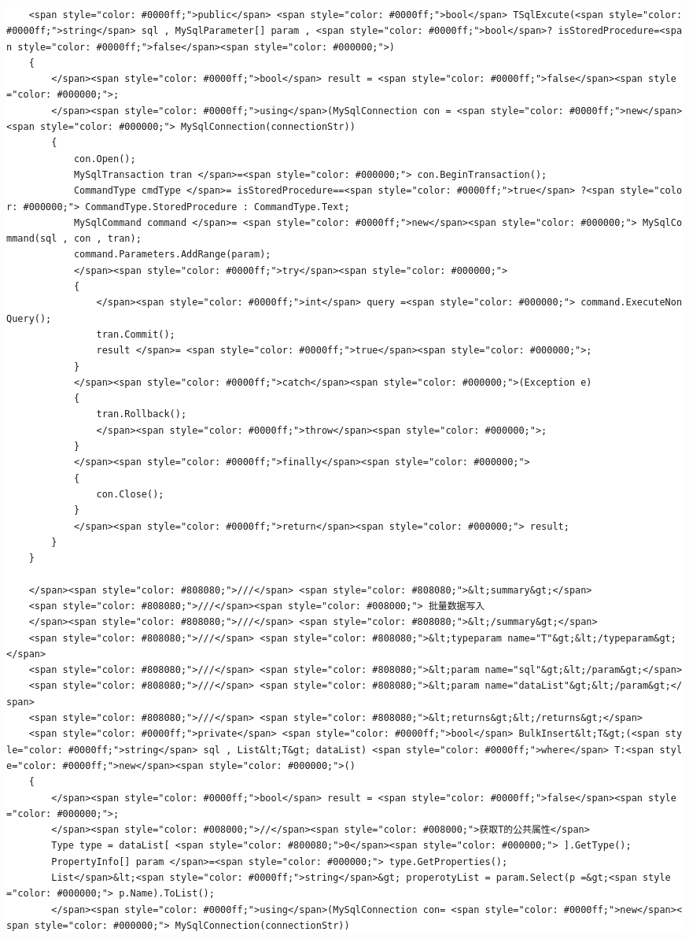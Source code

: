         <span style="color: #0000ff;">public</span> <span style="color: #0000ff;">bool</span> TSqlExcute(<span style="color: #0000ff;">string</span> sql , MySqlParameter[] param , <span style="color: #0000ff;">bool</span>? isStoredProcedure=<span style="color: #0000ff;">false</span><span style="color: #000000;">)
        {
            </span><span style="color: #0000ff;">bool</span> result = <span style="color: #0000ff;">false</span><span style="color: #000000;">;
            </span><span style="color: #0000ff;">using</span>(MySqlConnection con = <span style="color: #0000ff;">new</span><span style="color: #000000;"> MySqlConnection(connectionStr))
            {
                con.Open();
                MySqlTransaction tran </span>=<span style="color: #000000;"> con.BeginTransaction();
                CommandType cmdType </span>= isStoredProcedure==<span style="color: #0000ff;">true</span> ?<span style="color: #000000;"> CommandType.StoredProcedure : CommandType.Text;
                MySqlCommand command </span>= <span style="color: #0000ff;">new</span><span style="color: #000000;"> MySqlCommand(sql , con , tran);
                command.Parameters.AddRange(param);
                </span><span style="color: #0000ff;">try</span><span style="color: #000000;">
                {
                    </span><span style="color: #0000ff;">int</span> query =<span style="color: #000000;"> command.ExecuteNonQuery();
                    tran.Commit();
                    result </span>= <span style="color: #0000ff;">true</span><span style="color: #000000;">;
                }
                </span><span style="color: #0000ff;">catch</span><span style="color: #000000;">(Exception e)
                {
                    tran.Rollback();
                    </span><span style="color: #0000ff;">throw</span><span style="color: #000000;">;
                }
                </span><span style="color: #0000ff;">finally</span><span style="color: #000000;">
                {
                    con.Close();
                }
                </span><span style="color: #0000ff;">return</span><span style="color: #000000;"> result;
            }
        }

        </span><span style="color: #808080;">///</span> <span style="color: #808080;">&lt;summary&gt;</span>
        <span style="color: #808080;">///</span><span style="color: #008000;"> 批量数据写入
        </span><span style="color: #808080;">///</span> <span style="color: #808080;">&lt;/summary&gt;</span>
        <span style="color: #808080;">///</span> <span style="color: #808080;">&lt;typeparam name="T"&gt;&lt;/typeparam&gt;</span>
        <span style="color: #808080;">///</span> <span style="color: #808080;">&lt;param name="sql"&gt;&lt;/param&gt;</span>
        <span style="color: #808080;">///</span> <span style="color: #808080;">&lt;param name="dataList"&gt;&lt;/param&gt;</span>
        <span style="color: #808080;">///</span> <span style="color: #808080;">&lt;returns&gt;&lt;/returns&gt;</span>
        <span style="color: #0000ff;">private</span> <span style="color: #0000ff;">bool</span> BulkInsert&lt;T&gt;(<span style="color: #0000ff;">string</span> sql , List&lt;T&gt; dataList) <span style="color: #0000ff;">where</span> T:<span style="color: #0000ff;">new</span><span style="color: #000000;">()
        {
            </span><span style="color: #0000ff;">bool</span> result = <span style="color: #0000ff;">false</span><span style="color: #000000;">;
            </span><span style="color: #008000;">//</span><span style="color: #008000;">获取T的公共属性</span>
            Type type = dataList[ <span style="color: #800080;">0</span><span style="color: #000000;"> ].GetType();
            PropertyInfo[] param </span>=<span style="color: #000000;"> type.GetProperties();
            List</span>&lt;<span style="color: #0000ff;">string</span>&gt; properotyList = param.Select(p =&gt;<span style="color: #000000;"> p.Name).ToList();
            </span><span style="color: #0000ff;">using</span>(MySqlConnection con= <span style="color: #0000ff;">new</span><span style="color: #000000;"> MySqlConnection(connectionStr))